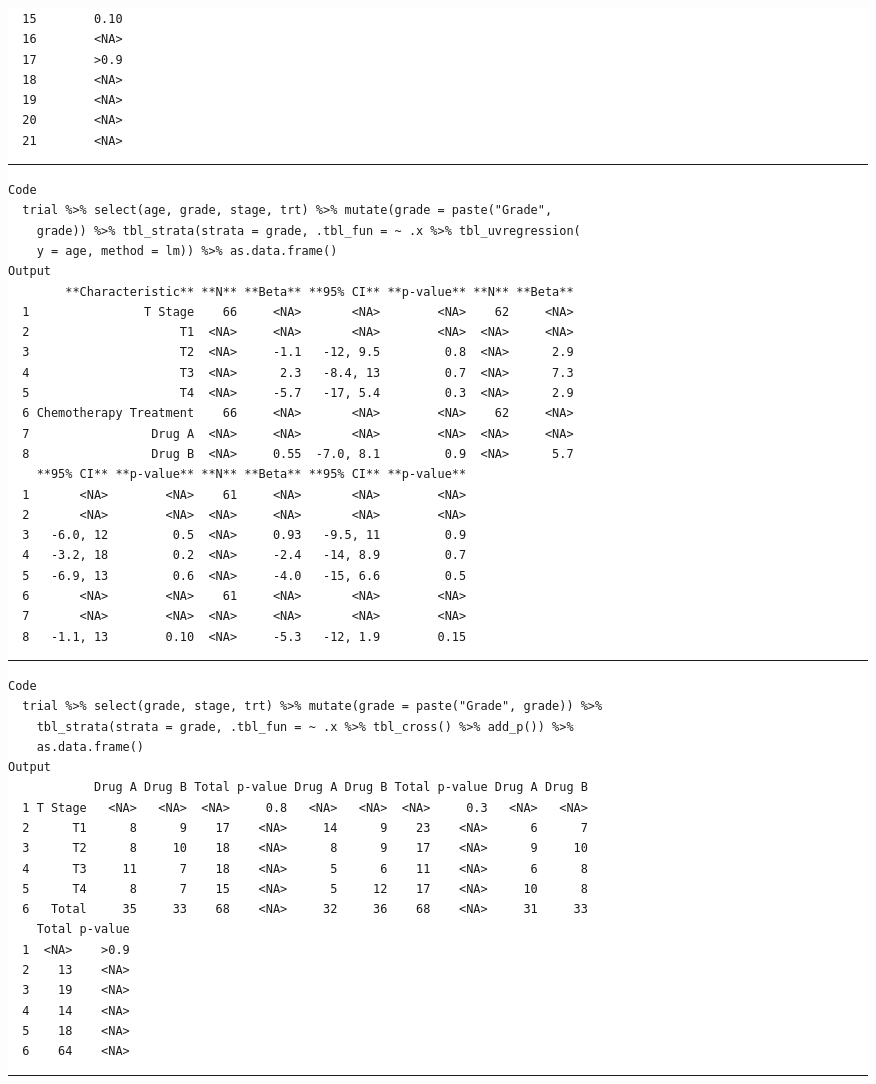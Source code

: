       15        0.10
      16        <NA>
      17        >0.9
      18        <NA>
      19        <NA>
      20        <NA>
      21        <NA>

---

    Code
      trial %>% select(age, grade, stage, trt) %>% mutate(grade = paste("Grade",
        grade)) %>% tbl_strata(strata = grade, .tbl_fun = ~ .x %>% tbl_uvregression(
        y = age, method = lm)) %>% as.data.frame()
    Output
            **Characteristic** **N** **Beta** **95% CI** **p-value** **N** **Beta**
      1                T Stage    66     <NA>       <NA>        <NA>    62     <NA>
      2                     T1  <NA>     <NA>       <NA>        <NA>  <NA>     <NA>
      3                     T2  <NA>     -1.1   -12, 9.5         0.8  <NA>      2.9
      4                     T3  <NA>      2.3   -8.4, 13         0.7  <NA>      7.3
      5                     T4  <NA>     -5.7   -17, 5.4         0.3  <NA>      2.9
      6 Chemotherapy Treatment    66     <NA>       <NA>        <NA>    62     <NA>
      7                 Drug A  <NA>     <NA>       <NA>        <NA>  <NA>     <NA>
      8                 Drug B  <NA>     0.55  -7.0, 8.1         0.9  <NA>      5.7
        **95% CI** **p-value** **N** **Beta** **95% CI** **p-value**
      1       <NA>        <NA>    61     <NA>       <NA>        <NA>
      2       <NA>        <NA>  <NA>     <NA>       <NA>        <NA>
      3   -6.0, 12         0.5  <NA>     0.93   -9.5, 11         0.9
      4   -3.2, 18         0.2  <NA>     -2.4   -14, 8.9         0.7
      5   -6.9, 13         0.6  <NA>     -4.0   -15, 6.6         0.5
      6       <NA>        <NA>    61     <NA>       <NA>        <NA>
      7       <NA>        <NA>  <NA>     <NA>       <NA>        <NA>
      8   -1.1, 13        0.10  <NA>     -5.3   -12, 1.9        0.15

---

    Code
      trial %>% select(grade, stage, trt) %>% mutate(grade = paste("Grade", grade)) %>%
        tbl_strata(strata = grade, .tbl_fun = ~ .x %>% tbl_cross() %>% add_p()) %>%
        as.data.frame()
    Output
                Drug A Drug B Total p-value Drug A Drug B Total p-value Drug A Drug B
      1 T Stage   <NA>   <NA>  <NA>     0.8   <NA>   <NA>  <NA>     0.3   <NA>   <NA>
      2      T1      8      9    17    <NA>     14      9    23    <NA>      6      7
      3      T2      8     10    18    <NA>      8      9    17    <NA>      9     10
      4      T3     11      7    18    <NA>      5      6    11    <NA>      6      8
      5      T4      8      7    15    <NA>      5     12    17    <NA>     10      8
      6   Total     35     33    68    <NA>     32     36    68    <NA>     31     33
        Total p-value
      1  <NA>    >0.9
      2    13    <NA>
      3    19    <NA>
      4    14    <NA>
      5    18    <NA>
      6    64    <NA>

---